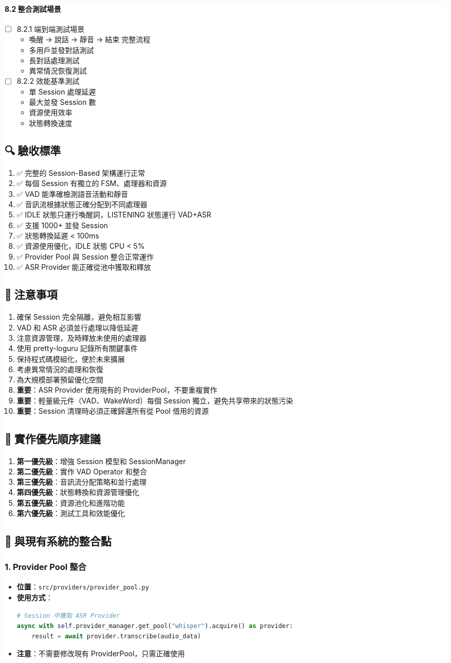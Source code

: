 #### 8.2 整合測試場景
- [ ] 8.2.1 端到端測試場景
  - 喚醒 → 說話 → 靜音 → 結束 完整流程
  - 多用戶並發對話測試
  - 長對話處理測試
  - 異常情況恢復測試
- [ ] 8.2.2 效能基準測試
  - 單 Session 處理延遲
  - 最大並發 Session 數
  - 資源使用效率
  - 狀態轉換速度

## 🔍 驗收標準
1. ✅ 完整的 Session-Based 架構運行正常
2. ✅ 每個 Session 有獨立的 FSM、處理器和資源
3. ✅ VAD 能準確檢測語音活動和靜音
4. ✅ 音訊流根據狀態正確分配到不同處理器
5. ✅ IDLE 狀態只運行喚醒詞，LISTENING 狀態運行 VAD+ASR
6. ✅ 支援 1000+ 並發 Session
7. ✅ 狀態轉換延遲 < 100ms
8. ✅ 資源使用優化，IDLE 狀態 CPU < 5%
9. ✅ Provider Pool 與 Session 整合正常運作
10. ✅ ASR Provider 能正確從池中獲取和釋放

## 📝 注意事項
1. 確保 Session 完全隔離，避免相互影響
2. VAD 和 ASR 必須並行處理以降低延遲
3. 注意資源管理，及時釋放未使用的處理器
4. 使用 pretty-loguru 記錄所有關鍵事件
5. 保持程式碼模組化，便於未來擴展
6. 考慮異常情況的處理和恢復
7. 為大規模部署預留優化空間
8. **重要**：ASR Provider 使用現有的 ProviderPool，不要重複實作
9. **重要**：輕量級元件（VAD、WakeWord）每個 Session 獨立，避免共享帶來的狀態污染
10. **重要**：Session 清理時必須正確歸還所有從 Pool 借用的資源

## 🚀 實作優先順序建議
1. **第一優先級**：增強 Session 模型和 SessionManager
2. **第二優先級**：實作 VAD Operator 和整合
3. **第三優先級**：音訊流分配策略和並行處理
4. **第四優先級**：狀態轉換和資源管理優化
5. **第五優先級**：資源池化和進階功能
6. **第六優先級**：測試工具和效能優化

## 🔄 與現有系統的整合點

### 1. Provider Pool 整合
- **位置**：`src/providers/provider_pool.py`
- **使用方式**：
  ```python
  # Session 中獲取 ASR Provider
  async with self.provider_manager.get_pool("whisper").acquire() as provider:
      result = await provider.transcribe(audio_data)
  ```
- **注意**：不需要修改現有 ProviderPool，只需正確使用
